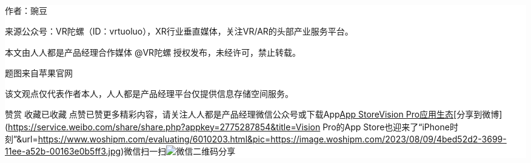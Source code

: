 作者：豌豆

来源公众号：VR陀螺（ID：vrtuoluo），XR行业垂直媒体，关注VR/AR的头部产业服务平台。

本文由人人都是产品经理合作媒体 @VR陀螺 授权发布，未经许可，禁止转载。

题图来自苹果官网

该文观点仅代表作者本人，人人都是产品经理平台仅提供信息存储空间服务。

赞赏 收藏已收藏 点赞已赞更多精彩内容，请关注人人都是产品经理微信公众号或下载App[App Store](https://www.woshipm.com/tag/app-store)[Vision Pro](https://www.woshipm.com/tag/vision-pro)[应用生态](https://www.woshipm.com/tag/%e5%ba%94%e7%94%a8%e7%94%9f%e6%80%81)[分享到微博](https://service.weibo.com/share/share.php?appkey=2775287854&title=Vision Pro的App Store也迎来了“iPhone时刻”&url=https://www.woshipm.com/evaluating/6010203.html&pic=https://image.woshipm.com/2023/08/09/4bed52d2-3699-11ee-a52b-00163e0b5ff3.jpg)微信扫一扫![微信二维码](https://api.pwmqr.com/qrcode/create/?url=https://www.woshipm.com/evaluating/6010203.html)分享